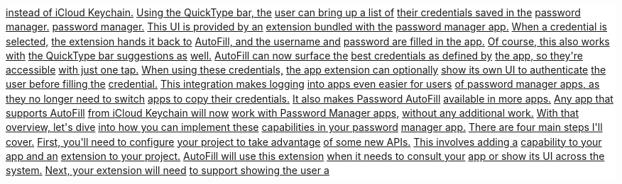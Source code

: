 [instead of iCloud Keychain.](https://developer.apple.com/videos/wwdc2018/videos/play/wwdc2018/721/?time=111) [Using the QuickType bar, the](https://developer.apple.com/videos/wwdc2018/videos/play/wwdc2018/721/?time=112) [user can bring up a list of](https://developer.apple.com/videos/wwdc2018/videos/play/wwdc2018/721/?time=116) [their credentials saved in the](https://developer.apple.com/videos/wwdc2018/videos/play/wwdc2018/721/?time=118) [password manager.](https://developer.apple.com/videos/wwdc2018/videos/play/wwdc2018/721/?time=119) [password manager.](https://developer.apple.com/videos/wwdc2018/videos/play/wwdc2018/721/?time=119) [This UI is provided by an](https://developer.apple.com/videos/wwdc2018/videos/play/wwdc2018/721/?time=120) [extension bundled with the](https://developer.apple.com/videos/wwdc2018/videos/play/wwdc2018/721/?time=122) [password manager app.](https://developer.apple.com/videos/wwdc2018/videos/play/wwdc2018/721/?time=123) [When a credential is selected,](https://developer.apple.com/videos/wwdc2018/videos/play/wwdc2018/721/?time=124) [the extension hands it back to](https://developer.apple.com/videos/wwdc2018/videos/play/wwdc2018/721/?time=126) [AutoFill, and the username and](https://developer.apple.com/videos/wwdc2018/videos/play/wwdc2018/721/?time=127) [password are filled in the app.](https://developer.apple.com/videos/wwdc2018/videos/play/wwdc2018/721/?time=130) [Of course, this also works with](https://developer.apple.com/videos/wwdc2018/videos/play/wwdc2018/721/?time=132) [the QuickType bar suggestions as](https://developer.apple.com/videos/wwdc2018/videos/play/wwdc2018/721/?time=135) [well.](https://developer.apple.com/videos/wwdc2018/videos/play/wwdc2018/721/?time=136) [AutoFill can now surface the](https://developer.apple.com/videos/wwdc2018/videos/play/wwdc2018/721/?time=137) [best credentials as defined by](https://developer.apple.com/videos/wwdc2018/videos/play/wwdc2018/721/?time=138) [the app, so they're accessible](https://developer.apple.com/videos/wwdc2018/videos/play/wwdc2018/721/?time=139) [with just one tap.](https://developer.apple.com/videos/wwdc2018/videos/play/wwdc2018/721/?time=141) [When using these credentials,](https://developer.apple.com/videos/wwdc2018/videos/play/wwdc2018/721/?time=143) [the app extension can optionally](https://developer.apple.com/videos/wwdc2018/videos/play/wwdc2018/721/?time=145) [show its own UI to authenticate](https://developer.apple.com/videos/wwdc2018/videos/play/wwdc2018/721/?time=147) [the user before filling the](https://developer.apple.com/videos/wwdc2018/videos/play/wwdc2018/721/?time=148) [credential.](https://developer.apple.com/videos/wwdc2018/videos/play/wwdc2018/721/?time=149) [This integration makes logging](https://developer.apple.com/videos/wwdc2018/videos/play/wwdc2018/721/?time=153) [into apps even easier for users](https://developer.apple.com/videos/wwdc2018/videos/play/wwdc2018/721/?time=154) [of password manager apps, as](https://developer.apple.com/videos/wwdc2018/videos/play/wwdc2018/721/?time=156) [they no longer need to switch](https://developer.apple.com/videos/wwdc2018/videos/play/wwdc2018/721/?time=158) [apps to copy their credentials.](https://developer.apple.com/videos/wwdc2018/videos/play/wwdc2018/721/?time=159) [It also makes Password AutoFill](https://developer.apple.com/videos/wwdc2018/videos/play/wwdc2018/721/?time=161) [available in more apps.](https://developer.apple.com/videos/wwdc2018/videos/play/wwdc2018/721/?time=163) [Any app that supports AutoFill](https://developer.apple.com/videos/wwdc2018/videos/play/wwdc2018/721/?time=164) [from iCloud Keychain will now](https://developer.apple.com/videos/wwdc2018/videos/play/wwdc2018/721/?time=166) [work with Password Manager apps,](https://developer.apple.com/videos/wwdc2018/videos/play/wwdc2018/721/?time=167) [without any additional work.](https://developer.apple.com/videos/wwdc2018/videos/play/wwdc2018/721/?time=169) [With that overview, let's dive](https://developer.apple.com/videos/wwdc2018/videos/play/wwdc2018/721/?time=170) [into how you can implement these](https://developer.apple.com/videos/wwdc2018/videos/play/wwdc2018/721/?time=174) [capabilities in your password](https://developer.apple.com/videos/wwdc2018/videos/play/wwdc2018/721/?time=175) [manager app.](https://developer.apple.com/videos/wwdc2018/videos/play/wwdc2018/721/?time=177) [There are four main steps I'll](https://developer.apple.com/videos/wwdc2018/videos/play/wwdc2018/721/?time=178) [cover.](https://developer.apple.com/videos/wwdc2018/videos/play/wwdc2018/721/?time=179) [First, you'll need to configure](https://developer.apple.com/videos/wwdc2018/videos/play/wwdc2018/721/?time=182) [your project to take advantage](https://developer.apple.com/videos/wwdc2018/videos/play/wwdc2018/721/?time=184) [of some new APIs.](https://developer.apple.com/videos/wwdc2018/videos/play/wwdc2018/721/?time=185) [This involves adding a](https://developer.apple.com/videos/wwdc2018/videos/play/wwdc2018/721/?time=187) [capability to your app and an](https://developer.apple.com/videos/wwdc2018/videos/play/wwdc2018/721/?time=188) [extension to your project.](https://developer.apple.com/videos/wwdc2018/videos/play/wwdc2018/721/?time=189) [AutoFill will use this extension](https://developer.apple.com/videos/wwdc2018/videos/play/wwdc2018/721/?time=191) [when it needs to consult your](https://developer.apple.com/videos/wwdc2018/videos/play/wwdc2018/721/?time=193) [app or show its UI across the](https://developer.apple.com/videos/wwdc2018/videos/play/wwdc2018/721/?time=194) [system.](https://developer.apple.com/videos/wwdc2018/videos/play/wwdc2018/721/?time=197) [Next, your extension will need](https://developer.apple.com/videos/wwdc2018/videos/play/wwdc2018/721/?time=198) [to support showing the user a](https://developer.apple.com/videos/wwdc2018/videos/play/wwdc2018/721/?time=199)